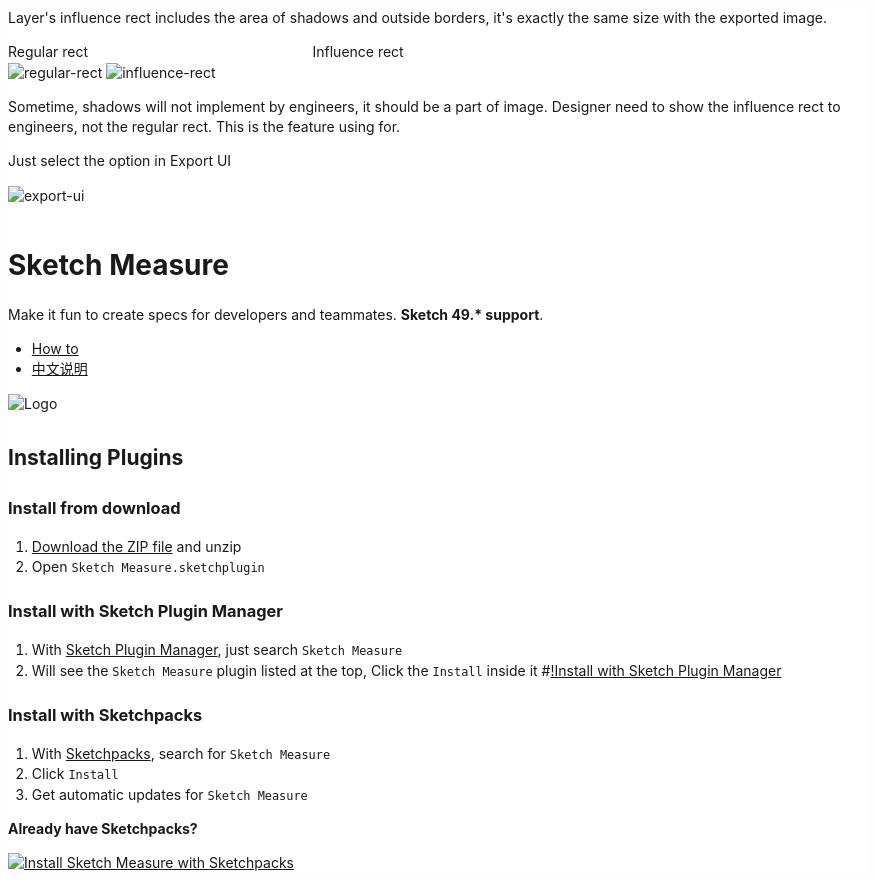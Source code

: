 Layer's influence rect includes the area of shadows and outside borders, it's exactly the same size with the exported image.

Regular rect                                                         Influence rect
​  
![regular-rect](https://pic4.zhimg.com/v2-c1792b8300fca0cdc90b564a27b8da8b_b.png)
![influence-rect](https://pic3.zhimg.com/v2-a639e906f8fea576da8d9a8cc1cc752a_b.png)

Sometime, shadows will not implement by engineers, it should be a part of image. Designer need to show the influence rect to engineers, not the regular rect. This is the feature using for.

Just select the option in Export UI

![export-ui](https://i1.hoopchina.com.cn/blogfile/201702/20/BbsImg148759897429137_471x602big.png)

# Sketch Measure

Make it fun to create specs for developers and teammates. **Sketch 49.\* support**.

- [How to](http://utom.design/measure/how-to.html)
- [中文说明](http://sketch.im/plugins/1)

![Logo](http://utom.design/logo@2x.png)

## Installing Plugins

### Install from download

1. [Download the ZIP file](https://github.com/ellunium/sketch-measure-latest/archive/master.zip) and unzip
2. Open `Sketch Measure.sketchplugin`

### Install with Sketch Plugin Manager

1. With [Sketch Plugin Manager](https://mludowise.github.io/Sketch-Plugin-Manager/), just search `Sketch Measure`
2. Will see the `Sketch Measure` plugin listed at the top, Click the `Install` inside it #[!Install with Sketch Plugin Manager](https://github.com/mludowise/Sketch-Plugin-Manager/raw/master/img/catalog-view.png)

### Install with Sketchpacks

1. With [Sketchpacks](https://sketchpacks.com), search for `Sketch Measure`
2. Click `Install`
3. Get automatic updates for `Sketch Measure`

**Already have Sketchpacks?**

[![Install Sketch Measure with Sketchpacks](http://sketchpacks-com.s3.amazonaws.com/assets/badges/sketchpacks-badge-install.png "Install Sketch Measure with Sketchpacks")](https://sketchpacks.com/utom/sketch-measure/install)
